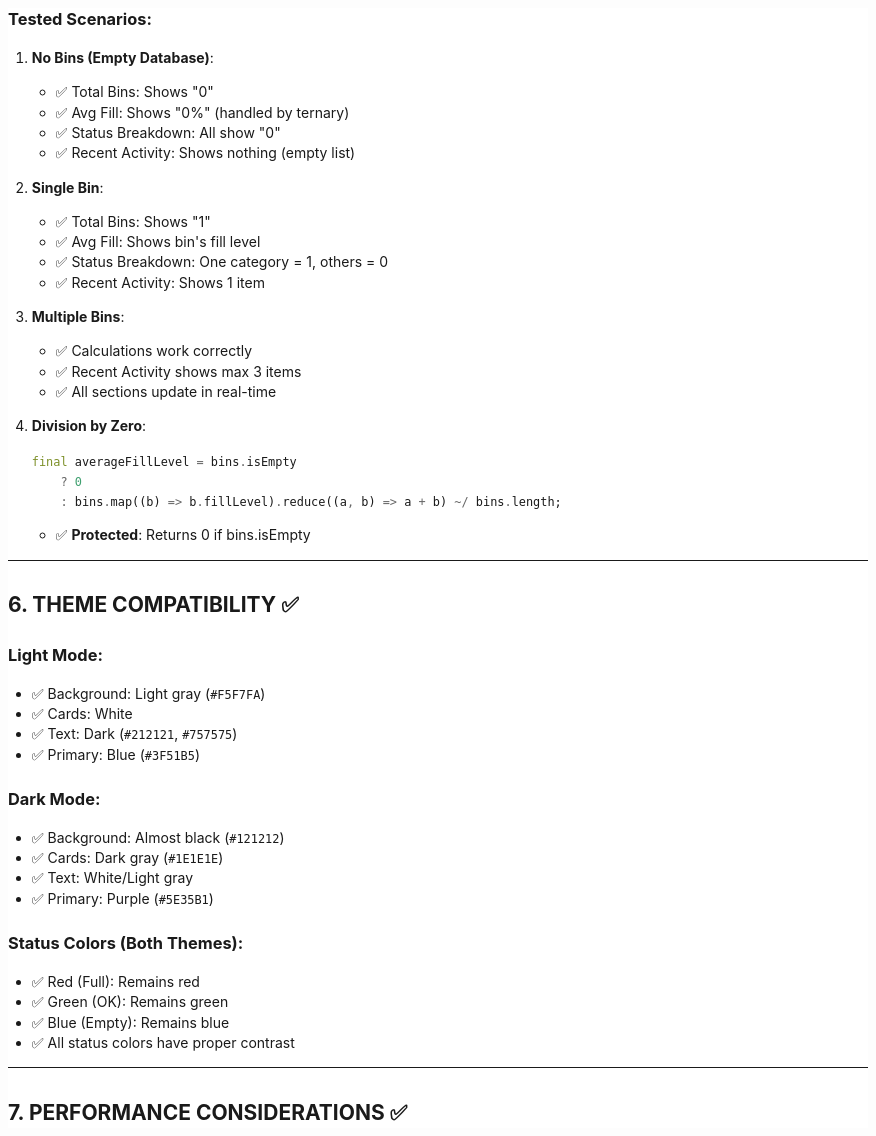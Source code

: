 ### Tested Scenarios:

1. **No Bins (Empty Database)**:
   - ✅ Total Bins: Shows "0"
   - ✅ Avg Fill: Shows "0%" (handled by ternary)
   - ✅ Status Breakdown: All show "0"
   - ✅ Recent Activity: Shows nothing (empty list)

2. **Single Bin**:
   - ✅ Total Bins: Shows "1"
   - ✅ Avg Fill: Shows bin's fill level
   - ✅ Status Breakdown: One category = 1, others = 0
   - ✅ Recent Activity: Shows 1 item

3. **Multiple Bins**:
   - ✅ Calculations work correctly
   - ✅ Recent Activity shows max 3 items
   - ✅ All sections update in real-time

4. **Division by Zero**:
   ```dart
   final averageFillLevel = bins.isEmpty
       ? 0
       : bins.map((b) => b.fillLevel).reduce((a, b) => a + b) ~/ bins.length;
   ```
   - ✅ **Protected**: Returns 0 if bins.isEmpty

---

## 6. THEME COMPATIBILITY ✅

### Light Mode:
- ✅ Background: Light gray (`#F5F7FA`)
- ✅ Cards: White
- ✅ Text: Dark (`#212121`, `#757575`)
- ✅ Primary: Blue (`#3F51B5`)

### Dark Mode:
- ✅ Background: Almost black (`#121212`)
- ✅ Cards: Dark gray (`#1E1E1E`)
- ✅ Text: White/Light gray
- ✅ Primary: Purple (`#5E35B1`)

### Status Colors (Both Themes):
- ✅ Red (Full): Remains red
- ✅ Green (OK): Remains green
- ✅ Blue (Empty): Remains blue
- ✅ All status colors have proper contrast

---

## 7. PERFORMANCE CONSIDERATIONS ✅
